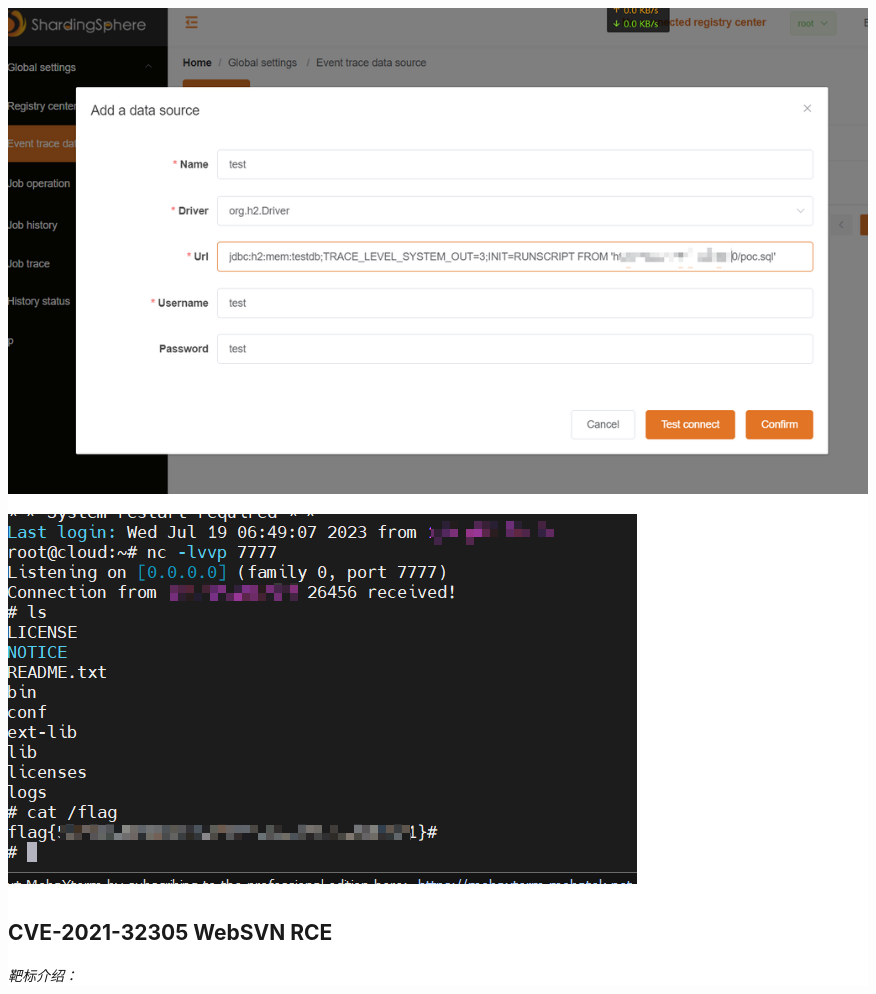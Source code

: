 ![image-20230719145151828](%E9%9D%B6%E5%9C%BA.assets/image-20230719145151828.png)

![image-20230719150851265](%E9%9D%B6%E5%9C%BA.assets/image-20230719150851265.png)

## CVE-2021-32305 WebSVN RCE

*靶标介绍：*
